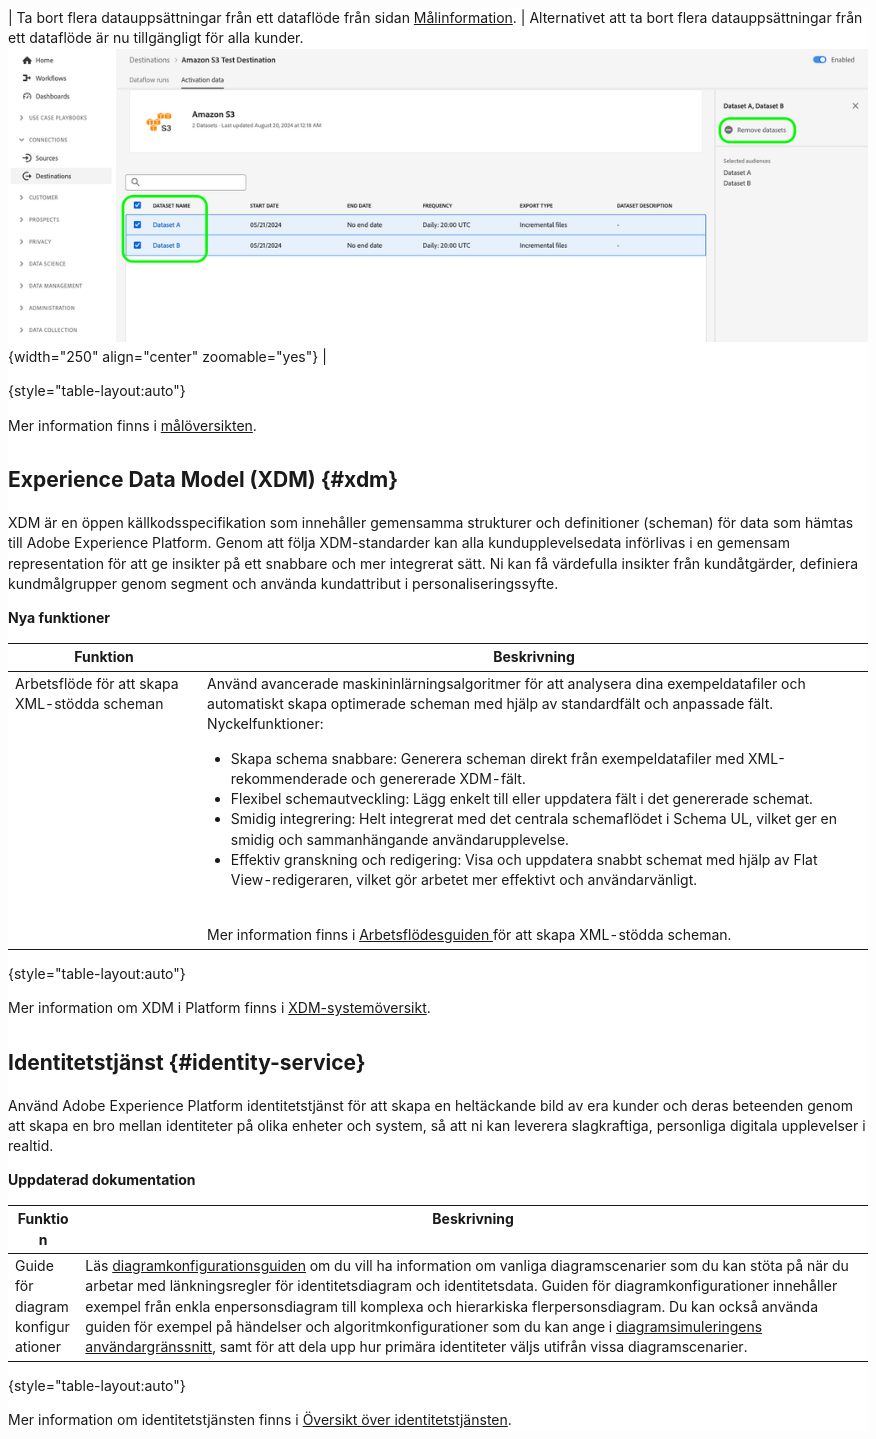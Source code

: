 | Ta bort flera datauppsättningar från ett dataflöde från sidan [Målinformation](../../destinations/ui/export-datasets.md#remove-dataset). | Alternativet att ta bort flera datauppsättningar från ett dataflöde är nu tillgängligt för alla kunder. ![Bild av användargränssnittet i Experience Platform som markerar alternativet Ta bort datauppsättningar på sidan med målinformation.](assets/august/bulk-remove-datasets.png "Ta bort datauppsättningsalternativ på sidan med målinformation."){width="250" align="center" zoomable="yes"} |

{style="table-layout:auto"}

Mer information finns i [målöversikten](../../destinations/home.md).

## Experience Data Model (XDM) {#xdm}

XDM är en öppen källkodsspecifikation som innehåller gemensamma strukturer och definitioner (scheman) för data som hämtas till Adobe Experience Platform. Genom att följa XDM-standarder kan alla kundupplevelsedata införlivas i en gemensam representation för att ge insikter på ett snabbare och mer integrerat sätt. Ni kan få värdefulla insikter från kundåtgärder, definiera kundmålgrupper genom segment och använda kundattribut i personaliseringssyfte.

**Nya funktioner**

| Funktion | Beskrivning |
| --- | --- |
| Arbetsflöde för att skapa XML-stödda scheman | Använd avancerade maskininlärningsalgoritmer för att analysera dina exempeldatafiler och automatiskt skapa optimerade scheman med hjälp av standardfält och anpassade fält.<br>Nyckelfunktioner:<br><ul><li>Skapa schema snabbare: Generera scheman direkt från exempeldatafiler med XML-rekommenderade och genererade XDM-fält.</li><li>Flexibel schemautveckling: Lägg enkelt till eller uppdatera fält i det genererade schemat.</li><li>Smidig integrering: Helt integrerat med det centrala schemaflödet i Schema UL, vilket ger en smidig och sammanhängande användarupplevelse.</li><li>Effektiv granskning och redigering: Visa och uppdatera snabbt schemat med hjälp av Flat View-redigeraren, vilket gör arbetet mer effektivt och användarvänligt.</li></ul><br>Mer information finns i [Arbetsflödesguiden ](../../xdm/ui/ml-assisted-schema-creation.md) för att skapa XML-stödda scheman. |

{style="table-layout:auto"}

Mer information om XDM i Platform finns i [XDM-systemöversikt](../../xdm/home.md).

## Identitetstjänst {#identity-service}

Använd Adobe Experience Platform identitetstjänst för att skapa en heltäckande bild av era kunder och deras beteenden genom att skapa en bro mellan identiteter på olika enheter och system, så att ni kan leverera slagkraftiga, personliga digitala upplevelser i realtid.

**Uppdaterad dokumentation**

| Funktion | Beskrivning |
| --- | --- |
| Guide för diagramkonfigurationer | Läs [diagramkonfigurationsguiden](../../identity-service/identity-graph-linking-rules/example-configurations.md) om du vill ha information om vanliga diagramscenarier som du kan stöta på när du arbetar med länkningsregler för identitetsdiagram och identitetsdata. Guiden för diagramkonfigurationer innehåller exempel från enkla enpersonsdiagram till komplexa och hierarkiska flerpersonsdiagram. Du kan också använda guiden för exempel på händelser och algoritmkonfigurationer som du kan ange i [diagramsimuleringens användargränssnitt](../../identity-service/identity-graph-linking-rules/graph-simulation.md), samt för att dela upp hur primära identiteter väljs utifrån vissa diagramscenarier. |

{style="table-layout:auto"}

Mer information om identitetstjänsten finns i [Översikt över identitetstjänsten](../../identity-service/home.md).
